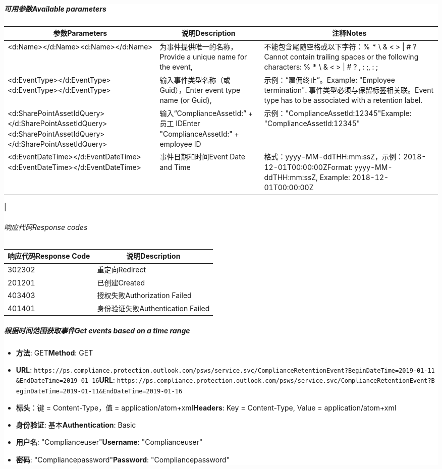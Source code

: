 
##### <a name="available-parameters"></a><span data-ttu-id="56d3b-261">可用参数</span><span class="sxs-lookup"><span data-stu-id="56d3b-261">Available parameters</span></span>


|<span data-ttu-id="56d3b-262">参数</span><span class="sxs-lookup"><span data-stu-id="56d3b-262">Parameters</span></span>|<span data-ttu-id="56d3b-263">说明</span><span class="sxs-lookup"><span data-stu-id="56d3b-263">Description</span></span>|<span data-ttu-id="56d3b-264">注释</span><span class="sxs-lookup"><span data-stu-id="56d3b-264">Notes</span></span>|
|--- |--- |--- |
|<span data-ttu-id="56d3b-265"><d:Name></d:Name></span><span class="sxs-lookup"><span data-stu-id="56d3b-265"><d:Name></d:Name></span></span>|<span data-ttu-id="56d3b-266">为事件提供唯一的名称，</span><span class="sxs-lookup"><span data-stu-id="56d3b-266">Provide a unique name for the event,</span></span>|<span data-ttu-id="56d3b-267">不能包含尾随空格或以下字符：% \* \ & < \> \| # ?</span><span class="sxs-lookup"><span data-stu-id="56d3b-267">Cannot contain trailing spaces or the following characters: % \* \ & < \> \| # ?</span></span> <span data-ttu-id="56d3b-268">, : ;</span><span class="sxs-lookup"><span data-stu-id="56d3b-268">, : ;</span></span>|
|<span data-ttu-id="56d3b-269"><d:EventType></d:EventType></span><span class="sxs-lookup"><span data-stu-id="56d3b-269"><d:EventType></d:EventType></span></span>|<span data-ttu-id="56d3b-270">输入事件类型名称（或 Guid），</span><span class="sxs-lookup"><span data-stu-id="56d3b-270">Enter event type name (or Guid),</span></span>|<span data-ttu-id="56d3b-271">示例：“雇佣终止”。</span><span class="sxs-lookup"><span data-stu-id="56d3b-271">Example: "Employee termination".</span></span> <span data-ttu-id="56d3b-272">事件类型必须与保留标签相关联。</span><span class="sxs-lookup"><span data-stu-id="56d3b-272">Event type has to be associated with a retention label.</span></span>|
|<span data-ttu-id="56d3b-273"><d:SharePointAssetIdQuery></d:SharePointAssetIdQuery></span><span class="sxs-lookup"><span data-stu-id="56d3b-273"><d:SharePointAssetIdQuery></d:SharePointAssetIdQuery></span></span>|<span data-ttu-id="56d3b-274">输入“ComplianceAssetId:” + 员工 ID</span><span class="sxs-lookup"><span data-stu-id="56d3b-274">Enter "ComplianceAssetId:" + employee ID</span></span>|<span data-ttu-id="56d3b-275">示例："ComplianceAssetId:12345"</span><span class="sxs-lookup"><span data-stu-id="56d3b-275">Example: "ComplianceAssetId:12345"</span></span>|
|<span data-ttu-id="56d3b-276"><d:EventDateTime></d:EventDateTime></span><span class="sxs-lookup"><span data-stu-id="56d3b-276"><d:EventDateTime></d:EventDateTime></span></span>|<span data-ttu-id="56d3b-277">事件日期和时间</span><span class="sxs-lookup"><span data-stu-id="56d3b-277">Event Date and Time</span></span>|<span data-ttu-id="56d3b-278">格式：yyyy-MM-ddTHH:mm:ssZ，示例：2018-12-01T00:00:00Z</span><span class="sxs-lookup"><span data-stu-id="56d3b-278">Format: yyyy-MM-ddTHH:mm:ssZ, Example: 2018-12-01T00:00:00Z</span></span>
|

###### <a name="response-codes"></a><span data-ttu-id="56d3b-279">响应代码</span><span class="sxs-lookup"><span data-stu-id="56d3b-279">Response codes</span></span>

| <span data-ttu-id="56d3b-280">响应代码</span><span class="sxs-lookup"><span data-stu-id="56d3b-280">Response Code</span></span> | <span data-ttu-id="56d3b-281">说明</span><span class="sxs-lookup"><span data-stu-id="56d3b-281">Description</span></span>       |
| ----------------- | --------------------- |
| <span data-ttu-id="56d3b-282">302</span><span class="sxs-lookup"><span data-stu-id="56d3b-282">302</span></span>               | <span data-ttu-id="56d3b-283">重定向</span><span class="sxs-lookup"><span data-stu-id="56d3b-283">Redirect</span></span>              |
| <span data-ttu-id="56d3b-284">201</span><span class="sxs-lookup"><span data-stu-id="56d3b-284">201</span></span>               | <span data-ttu-id="56d3b-285">已创建</span><span class="sxs-lookup"><span data-stu-id="56d3b-285">Created</span></span>               |
| <span data-ttu-id="56d3b-286">403</span><span class="sxs-lookup"><span data-stu-id="56d3b-286">403</span></span>               | <span data-ttu-id="56d3b-287">授权失败</span><span class="sxs-lookup"><span data-stu-id="56d3b-287">Authorization Failed</span></span>  |
| <span data-ttu-id="56d3b-288">401</span><span class="sxs-lookup"><span data-stu-id="56d3b-288">401</span></span>               | <span data-ttu-id="56d3b-289">身份验证失败</span><span class="sxs-lookup"><span data-stu-id="56d3b-289">Authentication Failed</span></span> |

##### <a name="get-events-based-on-a-time-range"></a><span data-ttu-id="56d3b-290">根据时间范围获取事件</span><span class="sxs-lookup"><span data-stu-id="56d3b-290">Get events based on a time range</span></span>

- <span data-ttu-id="56d3b-291">**方法**: GET</span><span class="sxs-lookup"><span data-stu-id="56d3b-291">**Method**: GET</span></span>

- <span data-ttu-id="56d3b-292">**URL**: `https://ps.compliance.protection.outlook.com/psws/service.svc/ComplianceRetentionEvent?BeginDateTime=2019-01-11&EndDateTime=2019-01-16`</span><span class="sxs-lookup"><span data-stu-id="56d3b-292">**URL**: `https://ps.compliance.protection.outlook.com/psws/service.svc/ComplianceRetentionEvent?BeginDateTime=2019-01-11&EndDateTime=2019-01-16`</span></span>

- <span data-ttu-id="56d3b-293">**标头**：键 = Content-Type，值 = application/atom+xml</span><span class="sxs-lookup"><span data-stu-id="56d3b-293">**Headers**: Key = Content-Type, Value = application/atom+xml</span></span>

- <span data-ttu-id="56d3b-294">**身份验证**: 基本</span><span class="sxs-lookup"><span data-stu-id="56d3b-294">**Authentication**: Basic</span></span>

- <span data-ttu-id="56d3b-295">**用户名**: "Complianceuser"</span><span class="sxs-lookup"><span data-stu-id="56d3b-295">**Username**: "Complianceuser"</span></span>

- <span data-ttu-id="56d3b-296">**密码**: "Compliancepassword"</span><span class="sxs-lookup"><span data-stu-id="56d3b-296">**Password**: "Compliancepassword"</span></span>
